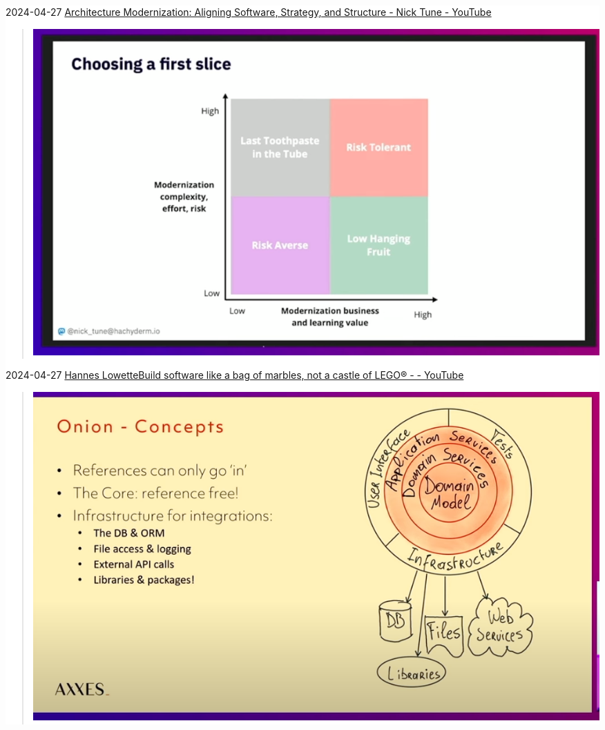 



2024-04-27 [Architecture Modernization: Aligning Software, Strategy, and Structure - Nick Tune - YouTube](https://www.youtube.com/watch?v=v9b0p0OMRqU)

> ![image-20240426230555264](./2024-06-09-links-from-my-inbox.assets/image-20240426230555264.png)

2024-04-27 [Hannes LowetteBuild software like a bag of marbles, not a castle of LEGO® - - YouTube](https://www.youtube.com/watch?v=voPASBjHPu8)

> ![image-20240426215615553](./2024-06-09-links-from-my-inbox.assets/image-20240426215615553.png)



## 
